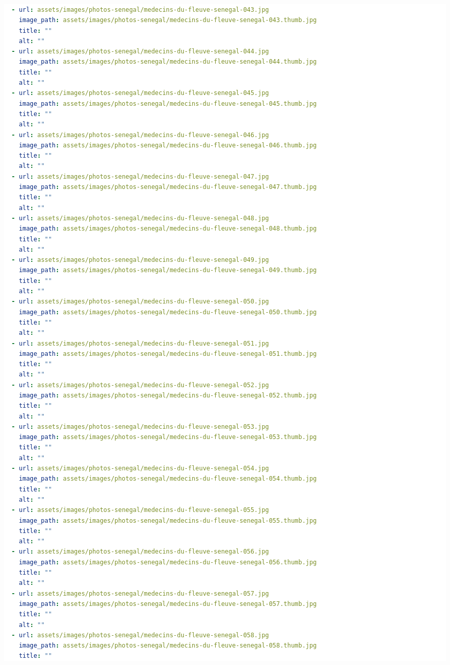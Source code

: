 ```yaml
  - url: assets/images/photos-senegal/medecins-du-fleuve-senegal-043.jpg
    image_path: assets/images/photos-senegal/medecins-du-fleuve-senegal-043.thumb.jpg
    title: ""
    alt: ""
  - url: assets/images/photos-senegal/medecins-du-fleuve-senegal-044.jpg
    image_path: assets/images/photos-senegal/medecins-du-fleuve-senegal-044.thumb.jpg
    title: ""
    alt: ""
  - url: assets/images/photos-senegal/medecins-du-fleuve-senegal-045.jpg
    image_path: assets/images/photos-senegal/medecins-du-fleuve-senegal-045.thumb.jpg
    title: ""
    alt: ""
  - url: assets/images/photos-senegal/medecins-du-fleuve-senegal-046.jpg
    image_path: assets/images/photos-senegal/medecins-du-fleuve-senegal-046.thumb.jpg
    title: ""
    alt: ""
  - url: assets/images/photos-senegal/medecins-du-fleuve-senegal-047.jpg
    image_path: assets/images/photos-senegal/medecins-du-fleuve-senegal-047.thumb.jpg
    title: ""
    alt: ""
  - url: assets/images/photos-senegal/medecins-du-fleuve-senegal-048.jpg
    image_path: assets/images/photos-senegal/medecins-du-fleuve-senegal-048.thumb.jpg
    title: ""
    alt: ""
  - url: assets/images/photos-senegal/medecins-du-fleuve-senegal-049.jpg
    image_path: assets/images/photos-senegal/medecins-du-fleuve-senegal-049.thumb.jpg
    title: ""
    alt: ""
  - url: assets/images/photos-senegal/medecins-du-fleuve-senegal-050.jpg
    image_path: assets/images/photos-senegal/medecins-du-fleuve-senegal-050.thumb.jpg
    title: ""
    alt: ""
  - url: assets/images/photos-senegal/medecins-du-fleuve-senegal-051.jpg
    image_path: assets/images/photos-senegal/medecins-du-fleuve-senegal-051.thumb.jpg
    title: ""
    alt: ""
  - url: assets/images/photos-senegal/medecins-du-fleuve-senegal-052.jpg
    image_path: assets/images/photos-senegal/medecins-du-fleuve-senegal-052.thumb.jpg
    title: ""
    alt: ""
  - url: assets/images/photos-senegal/medecins-du-fleuve-senegal-053.jpg
    image_path: assets/images/photos-senegal/medecins-du-fleuve-senegal-053.thumb.jpg
    title: ""
    alt: ""
  - url: assets/images/photos-senegal/medecins-du-fleuve-senegal-054.jpg
    image_path: assets/images/photos-senegal/medecins-du-fleuve-senegal-054.thumb.jpg
    title: ""
    alt: ""
  - url: assets/images/photos-senegal/medecins-du-fleuve-senegal-055.jpg
    image_path: assets/images/photos-senegal/medecins-du-fleuve-senegal-055.thumb.jpg
    title: ""
    alt: ""
  - url: assets/images/photos-senegal/medecins-du-fleuve-senegal-056.jpg
    image_path: assets/images/photos-senegal/medecins-du-fleuve-senegal-056.thumb.jpg
    title: ""
    alt: ""
  - url: assets/images/photos-senegal/medecins-du-fleuve-senegal-057.jpg
    image_path: assets/images/photos-senegal/medecins-du-fleuve-senegal-057.thumb.jpg
    title: ""
    alt: ""
  - url: assets/images/photos-senegal/medecins-du-fleuve-senegal-058.jpg
    image_path: assets/images/photos-senegal/medecins-du-fleuve-senegal-058.thumb.jpg
    title: ""
```